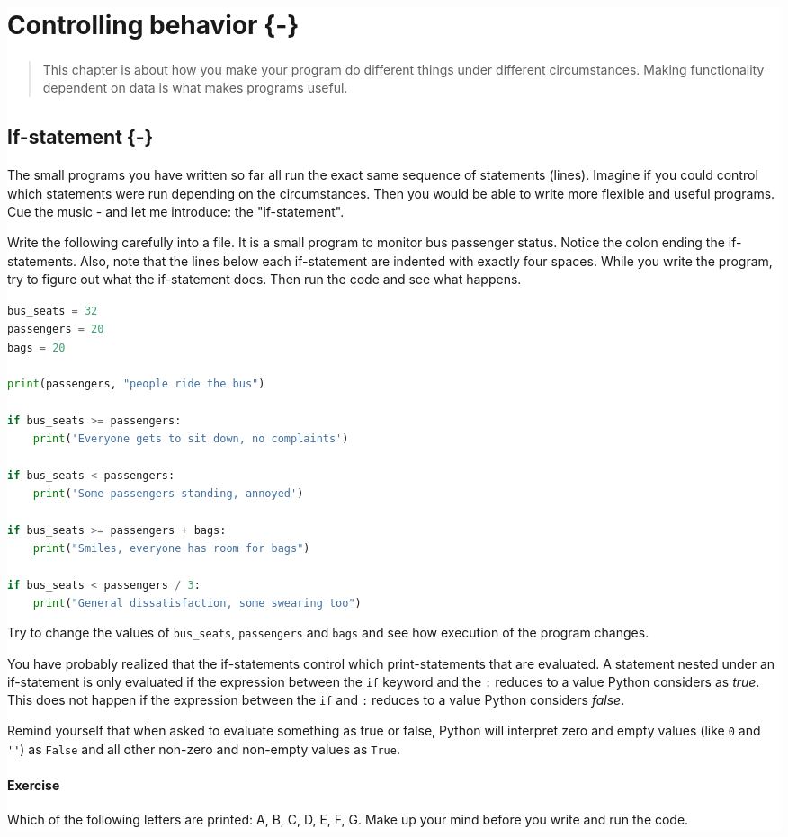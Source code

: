 # Controlling behavior {-}

> This chapter is about how you make your program do different things under different circumstances. Making functionality dependent on data is what makes programs useful.

## If-statement {-}

The small programs you have written so far all run the exact same sequence of statements (lines). Imagine if you could control which statements were run depending on the circumstances. Then you would be able to write more flexible and useful programs. Cue the music - and let me introduce: the "if-statement".

Write the following carefully into a file. It is a small program to monitor bus passenger status. Notice the colon ending the if-statements. Also, note that the lines below each if-statement are indented with exactly four spaces. While you write the program, try to figure out what the if-statement does. Then run the code and see what happens.

```python
bus_seats = 32
passengers = 20
bags = 20

print(passengers, "people ride the bus")

if bus_seats >= passengers:
    print('Everyone gets to sit down, no complaints')

if bus_seats < passengers:
    print('Some passengers standing, annoyed')

if bus_seats >= passengers + bags:
    print("Smiles, everyone has room for bags")
    
if bus_seats < passengers / 3:
    print("General dissatisfaction, some swearing too")
```

Try to change the values of `bus_seats`, `passengers` and `bags` and see how execution of the program changes.

You have probably realized that the if-statements control which print-statements that are evaluated. A statement nested under an if-statement is only evaluated if the expression between the `if` keyword and the `:` reduces to a value Python considers as *true*. This does not happen if the expression between the `if` and `:` reduces to a value Python considers *false*. 

Remind yourself that when asked to evaluate something as true or false, Python will interpret zero and empty values (like `0` and `''`) as `False` and all other non-zero and non-empty values as `True`.

#### Exercise
Which of the following letters are printed: A, B, C, D, E, F, G. Make up your mind before you write and run the code.
